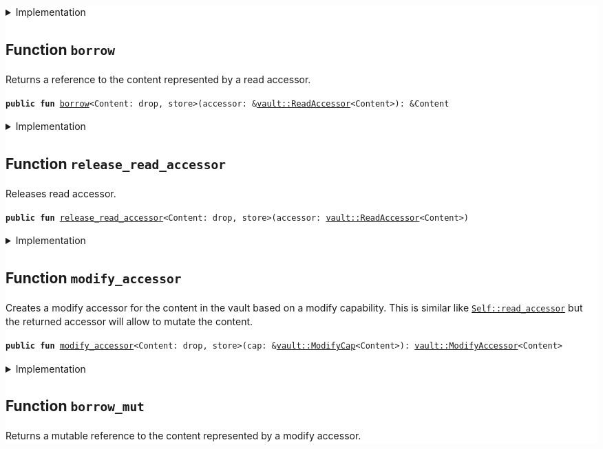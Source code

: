 

<details><summary>Implementation</summary></details>

<a id="0x1_vault_borrow"></a>

## Function `borrow`

Returns a reference to the content represented by a read accessor.


<pre><code><b>public</b> <b>fun</b> <a href="vault.md#0x1_vault_borrow">borrow</a>&lt;Content: drop, store&gt;(accessor: &<a href="vault.md#0x1_vault_ReadAccessor">vault::ReadAccessor</a>&lt;Content&gt;): &Content
</code></pre>



<details><summary>Implementation</summary></details>

<a id="0x1_vault_release_read_accessor"></a>

## Function `release_read_accessor`

Releases read accessor.


<pre><code><b>public</b> <b>fun</b> <a href="vault.md#0x1_vault_release_read_accessor">release_read_accessor</a>&lt;Content: drop, store&gt;(accessor: <a href="vault.md#0x1_vault_ReadAccessor">vault::ReadAccessor</a>&lt;Content&gt;)
</code></pre>



<details><summary>Implementation</summary></details>

<a id="0x1_vault_modify_accessor"></a>

## Function `modify_accessor`

Creates a modify accessor for the content in the vault based on a modify capability. This
is similar like <code><a href="vault.md#0x1_vault_read_accessor">Self::read_accessor</a></code> but the returned accessor will allow to mutate
the content.


<pre><code><b>public</b> <b>fun</b> <a href="vault.md#0x1_vault_modify_accessor">modify_accessor</a>&lt;Content: drop, store&gt;(cap: &<a href="vault.md#0x1_vault_ModifyCap">vault::ModifyCap</a>&lt;Content&gt;): <a href="vault.md#0x1_vault_ModifyAccessor">vault::ModifyAccessor</a>&lt;Content&gt;
</code></pre>



<details><summary>Implementation</summary></details>

<a id="0x1_vault_borrow_mut"></a>

## Function `borrow_mut`

Returns a mutable reference to the content represented by a modify accessor.
